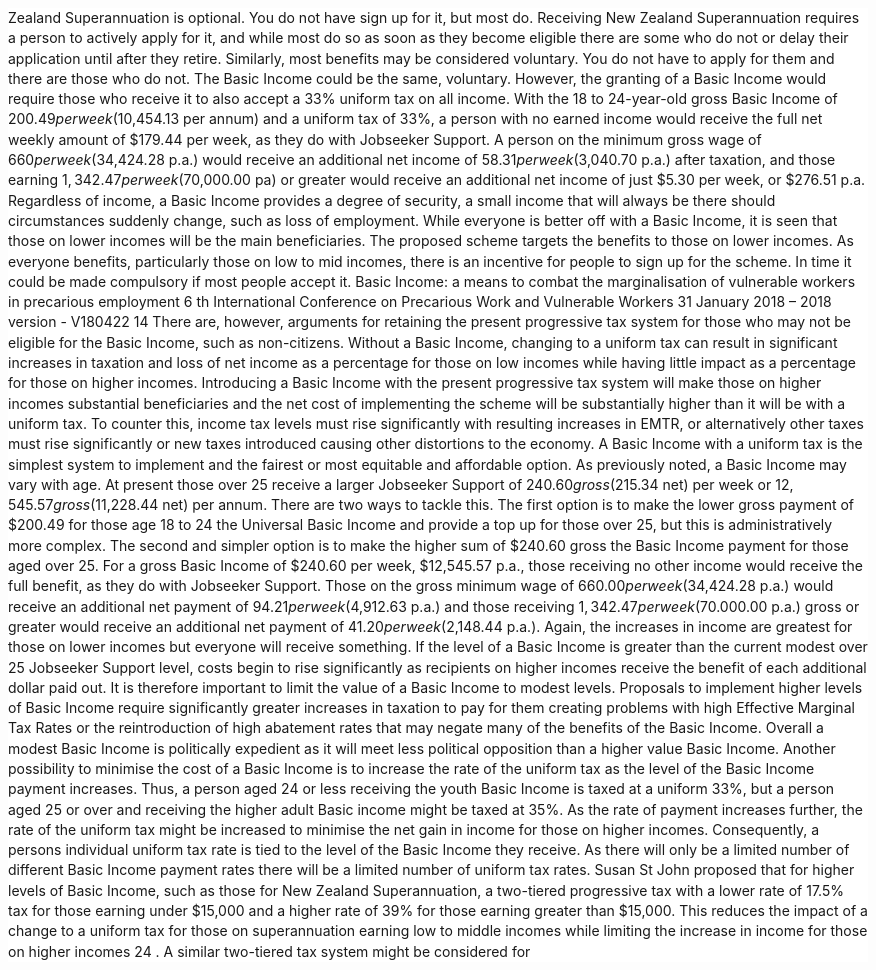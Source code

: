 Zealand Superannuation is optional. You do not have sign up for it, but most do. Receiving New Zealand Superannuation requires a person to actively apply for it, and while most do so as soon as they become eligible there are some who do not or delay their application until after they retire. Similarly, most benefits may be considered voluntary. You do not have to apply for them and there are those who do not. The Basic Income could be the same, voluntary. However, the granting of a Basic Income would require those who receive it to also accept a 33% uniform tax on all income. With the 18 to 24-year-old gross Basic Income of $200.49 per week ($10,454.13 per annum) and a uniform tax of 33%, a person with no earned income would receive the full net weekly amount of $179.44 per week, as they do with Jobseeker Support. A person on the minimum gross wage of $660 per week ($34,424.28 p.a.) would receive an additional net income of $58.31 per week ($3,040.70 p.a.) after taxation, and those earning $1,342.47 per week ($70,000.00 pa) or greater would receive an additional net income of just $5.30 per week, or $276.51 p.a. Regardless of income, a Basic Income provides a degree of security, a small income that will always be there should circumstances suddenly change, such as loss of employment. While everyone is better off with a Basic Income, it is seen that those on lower incomes will be the main beneficiaries. The proposed scheme targets the benefits to those on lower incomes. As everyone benefits, particularly those on low to mid incomes, there is an incentive for people to sign up for the scheme. In time it could be made compulsory if most people accept it. Basic Income: a means to combat the marginalisation of vulnerable workers in precarious employment 6 th International Conference on Precarious Work and Vulnerable Workers 31 January 2018 – 2018 version - V180422 14 There are, however, arguments for retaining the present progressive tax system for those who may not be eligible for the Basic Income, such as non-citizens. Without a Basic Income, changing to a uniform tax can result in significant increases in taxation and loss of net income as a percentage for those on low incomes while having little impact as a percentage for those on higher incomes. Introducing a Basic Income with the present progressive tax system will make those on higher incomes substantial beneficiaries and the net cost of implementing the scheme will be substantially higher than it will be with a uniform tax. To counter this, income tax levels must rise significantly with resulting increases in EMTR, or alternatively other taxes must rise significantly or new taxes introduced causing other distortions to the economy. A Basic Income with a uniform tax is the simplest system to implement and the fairest or most equitable and affordable option. As previously noted, a Basic Income may vary with age. At present those over 25 receive a larger Jobseeker Support of $240.60 gross ($215.34 net) per week or $12,545.57 gross ($11,228.44 net) per annum. There are two ways to tackle this. The first option is to make the lower gross payment of $200.49 for those age 18 to 24 the Universal Basic Income and provide a top up for those over 25, but this is administratively more complex. The second and simpler option is to make the higher sum of $240.60 gross the Basic Income payment for those aged over 25. For a gross Basic Income of $240.60 per week, $12,545.57 p.a., those receiving no other income would receive the full benefit, as they do with Jobseeker Support. Those on the gross minimum wage of $660.00 per week ($34,424.28 p.a.) would receive an additional net payment of $94.21 per week ($4,912.63 p.a.) and those receiving $1,342.47 per week ($70.000.00 p.a.) gross or greater would receive an additional net payment of $41.20 per week ($2,148.44 p.a.). Again, the increases in income are greatest for those on lower incomes but everyone will receive something. If the level of a Basic Income is greater than the current modest over 25 Jobseeker Support level, costs begin to rise significantly as recipients on higher incomes receive the benefit of each additional dollar paid out. It is therefore important to limit the value of a Basic Income to modest levels. Proposals to implement higher levels of Basic Income require significantly greater increases in taxation to pay for them creating problems with high Effective Marginal Tax Rates or the reintroduction of high abatement rates that may negate many of the benefits of the Basic Income. Overall a modest Basic Income is politically expedient as it will meet less political opposition than a higher value Basic Income. Another possibility to minimise the cost of a Basic Income is to increase the rate of the uniform tax as the level of the Basic Income payment increases. Thus, a person aged 24 or less receiving the youth Basic Income is taxed at a uniform 33%, but a person aged 25 or over and receiving the higher adult Basic income might be taxed at 35%. As the rate of payment increases further, the rate of the uniform tax might be increased to minimise the net gain in income for those on higher incomes. Consequently, a persons individual uniform tax rate is tied to the level of the Basic Income they receive. As there will only be a limited number of different Basic Income payment rates there will be a limited number of uniform tax rates. Susan St John proposed that for higher levels of Basic Income, such as those for New Zealand Superannuation, a two-tiered progressive tax with a lower rate of 17.5% tax for those earning under $15,000 and a higher rate of 39% for those earning greater than $15,000. This reduces the impact of a change to a uniform tax for those on superannuation earning low to middle incomes while limiting the increase in income for those on higher incomes 24 . A similar two-tiered tax system might be considered for